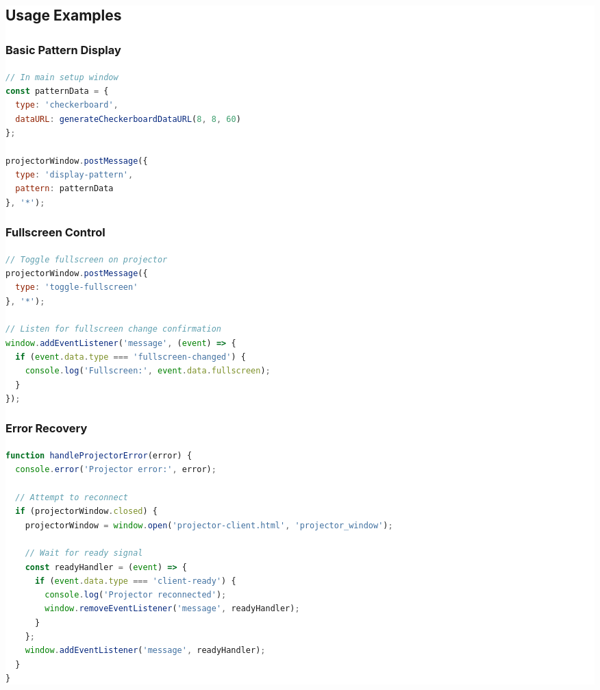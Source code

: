 ## Usage Examples

### Basic Pattern Display
```javascript
// In main setup window
const patternData = {
  type: 'checkerboard',
  dataURL: generateCheckerboardDataURL(8, 8, 60)
};

projectorWindow.postMessage({
  type: 'display-pattern',
  pattern: patternData
}, '*');
```

### Fullscreen Control
```javascript
// Toggle fullscreen on projector
projectorWindow.postMessage({
  type: 'toggle-fullscreen'
}, '*');

// Listen for fullscreen change confirmation
window.addEventListener('message', (event) => {
  if (event.data.type === 'fullscreen-changed') {
    console.log('Fullscreen:', event.data.fullscreen);
  }
});
```

### Error Recovery
```javascript
function handleProjectorError(error) {
  console.error('Projector error:', error);

  // Attempt to reconnect
  if (projectorWindow.closed) {
    projectorWindow = window.open('projector-client.html', 'projector_window');

    // Wait for ready signal
    const readyHandler = (event) => {
      if (event.data.type === 'client-ready') {
        console.log('Projector reconnected');
        window.removeEventListener('message', readyHandler);
      }
    };
    window.addEventListener('message', readyHandler);
  }
}
```
